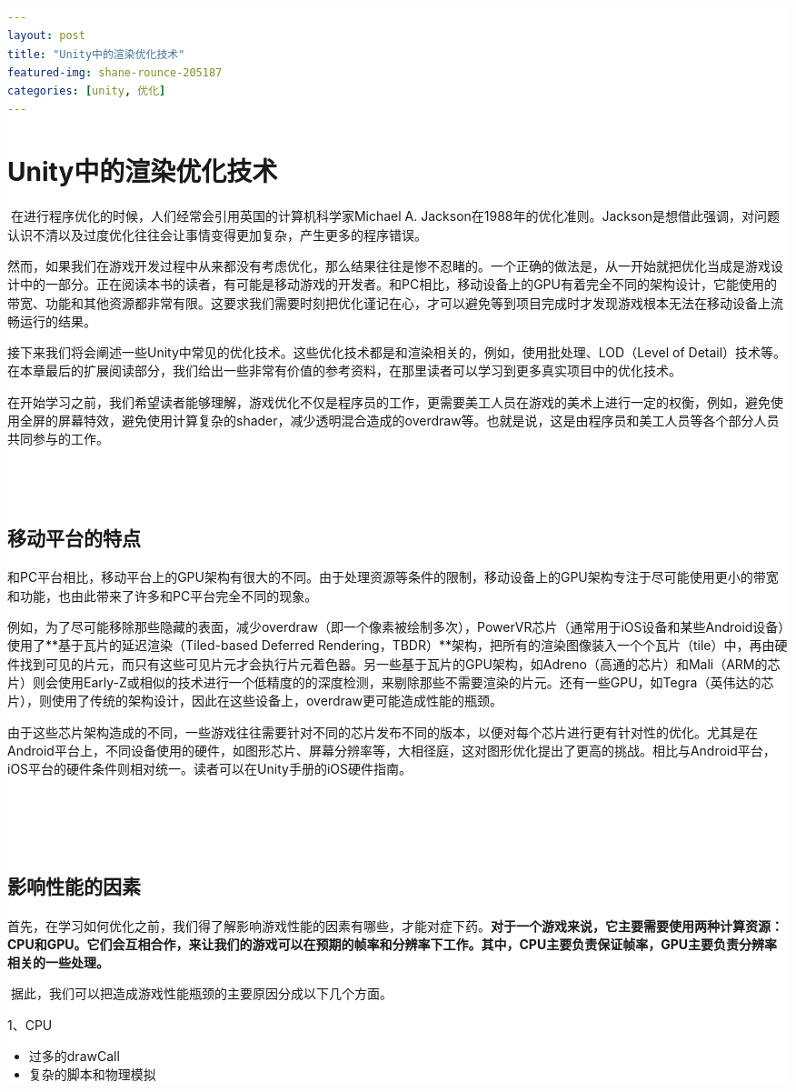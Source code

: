 ```yaml
---
layout: post
title: "Unity中的渲染优化技术"
featured-img: shane-rounce-205187
categories: [unity, 优化]
---
```


# Unity中的渲染优化技术

​	在进行程序优化的时候，人们经常会引用英国的计算机科学家Michael A. Jackson在1988年的优化准则。Jackson是想借此强调，对问题认识不清以及过度优化往往会让事情变得更加复杂，产生更多的程序错误。

​	然而，如果我们在游戏开发过程中从来都没有考虑优化，那么结果往往是惨不忍睹的。一个正确的做法是，从一开始就把优化当成是游戏设计中的一部分。正在阅读本书的读者，有可能是移动游戏的开发者。和PC相比，移动设备上的GPU有着完全不同的架构设计，它能使用的带宽、功能和其他资源都非常有限。这要求我们需要时刻把优化谨记在心，才可以避免等到项目完成时才发现游戏根本无法在移动设备上流畅运行的结果。

​	接下来我们将会阐述一些Unity中常见的优化技术。这些优化技术都是和渲染相关的，例如，使用批处理、LOD（Level of Detail）技术等。在本章最后的扩展阅读部分，我们给出一些非常有价值的参考资料，在那里读者可以学习到更多真实项目中的优化技术。

​	在开始学习之前，我们希望读者能够理解，游戏优化不仅是程序员的工作，更需要美工人员在游戏的美术上进行一定的权衡，例如，避免使用全屏的屏幕特效，避免使用计算复杂的shader，减少透明混合造成的overdraw等。也就是说，这是由程序员和美工人员等各个部分人员共同参与的工作。

<br/>

<br/>

## 移动平台的特点

​	和PC平台相比，移动平台上的GPU架构有很大的不同。由于处理资源等条件的限制，移动设备上的GPU架构专注于尽可能使用更小的带宽和功能，也由此带来了许多和PC平台完全不同的现象。

​	例如，为了尽可能移除那些隐藏的表面，减少overdraw（即一个像素被绘制多次），PowerVR芯片（通常用于iOS设备和某些Android设备）使用了**基于瓦片的延迟渲染（Tiled-based Deferred Rendering，TBDR）**架构，把所有的渲染图像装入一个个瓦片（tile）中，再由硬件找到可见的片元，而只有这些可见片元才会执行片元着色器。另一些基于瓦片的GPU架构，如Adreno（高通的芯片）和Mali（ARM的芯片）则会使用Early-Z或相似的技术进行一个低精度的的深度检测，来剔除那些不需要渲染的片元。还有一些GPU，如Tegra（英伟达的芯片），则使用了传统的架构设计，因此在这些设备上，overdraw更可能造成性能的瓶颈。

​	由于这些芯片架构造成的不同，一些游戏往往需要针对不同的芯片发布不同的版本，以便对每个芯片进行更有针对性的优化。尤其是在Android平台上，不同设备使用的硬件，如图形芯片、屏幕分辨率等，大相径庭，这对图形优化提出了更高的挑战。相比与Android平台，iOS平台的硬件条件则相对统一。读者可以在Unity手册的iOS硬件指南。

<br/>

<br/>

<br/>

## 影响性能的因素

​	首先，在学习如何优化之前，我们得了解影响游戏性能的因素有哪些，才能对症下药。**对于一个游戏来说，它主要需要使用两种计算资源：CPU和GPU。它们会互相合作，来让我们的游戏可以在预期的帧率和分辨率下工作。其中，CPU主要负责保证帧率，GPU主要负责分辨率相关的一些处理。**

​	据此，我们可以把造成游戏性能瓶颈的主要原因分成以下几个方面。

1、CPU

- 过多的drawCall
- 复杂的脚本和物理模拟
